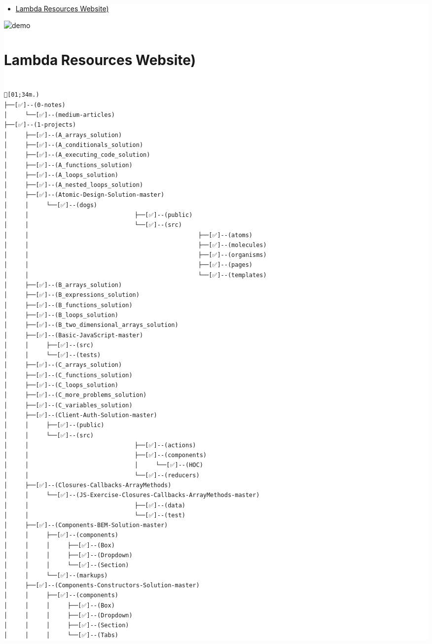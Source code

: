 
- [Lambda Resources Website)](#lambda-resources-website)

![demo](./frames.gif)
# Lambda Resources Website)

```

[01;34m.)
├──[✅]--(0-notes)
│     └──[✅]--(medium-articles)
├──[✅]--(1-projects)
│     ├──[✅]--(A_arrays_solution)
│     ├──[✅]--(A_conditionals_solution)
│     ├──[✅]--(A_executing_code_solution)
│     ├──[✅]--(A_functions_solution)
│     ├──[✅]--(A_loops_solution)
│     ├──[✅]--(A_nested_loops_solution)
│     ├──[✅]--(Atomic-Design-Solution-master)
│     │     └──[✅]--(dogs)
│     │                              ├──[✅]--(public)
│     │                              └──[✅]--(src)
│     │                                                ├──[✅]--(atoms)
│     │                                                ├──[✅]--(molecules)
│     │                                                ├──[✅]--(organisms)
│     │                                                ├──[✅]--(pages)
│     │                                                └──[✅]--(templates)
│     ├──[✅]--(B_arrays_solution)
│     ├──[✅]--(B_expressions_solution)
│     ├──[✅]--(B_functions_solution)
│     ├──[✅]--(B_loops_solution)
│     ├──[✅]--(B_two_dimensional_arrays_solution)
│     ├──[✅]--(Basic-JavaScript-master)
│     │     ├──[✅]--(src)
│     │     └──[✅]--(tests)
│     ├──[✅]--(C_arrays_solution)
│     ├──[✅]--(C_functions_solution)
│     ├──[✅]--(C_loops_solution)
│     ├──[✅]--(C_more_problems_solution)
│     ├──[✅]--(C_variables_solution)
│     ├──[✅]--(Client-Auth-Solution-master)
│     │     ├──[✅]--(public)
│     │     └──[✅]--(src)
│     │                              ├──[✅]--(actions)
│     │                              ├──[✅]--(components)
│     │                              │     └──[✅]--(HOC)
│     │                              └──[✅]--(reducers)
│     ├──[✅]--(Closures-Callbacks-ArrayMethods)
│     │     └──[✅]--(JS-Exercise-Closures-Callbacks-ArrayMethods-master)
│     │                              ├──[✅]--(data)
│     │                              └──[✅]--(test)
│     ├──[✅]--(Components-BEM-Solution-master)
│     │     ├──[✅]--(components)
│     │     │     ├──[✅]--(Box)
│     │     │     ├──[✅]--(Dropdown)
│     │     │     └──[✅]--(Section)
│     │     └──[✅]--(markups)
│     ├──[✅]--(Components-Constructors-Solution-master)
│     │     ├──[✅]--(components)
│     │     │     ├──[✅]--(Box)
│     │     │     ├──[✅]--(Dropdown)
│     │     │     ├──[✅]--(Section)
│     │     │     └──[✅]--(Tabs)
```